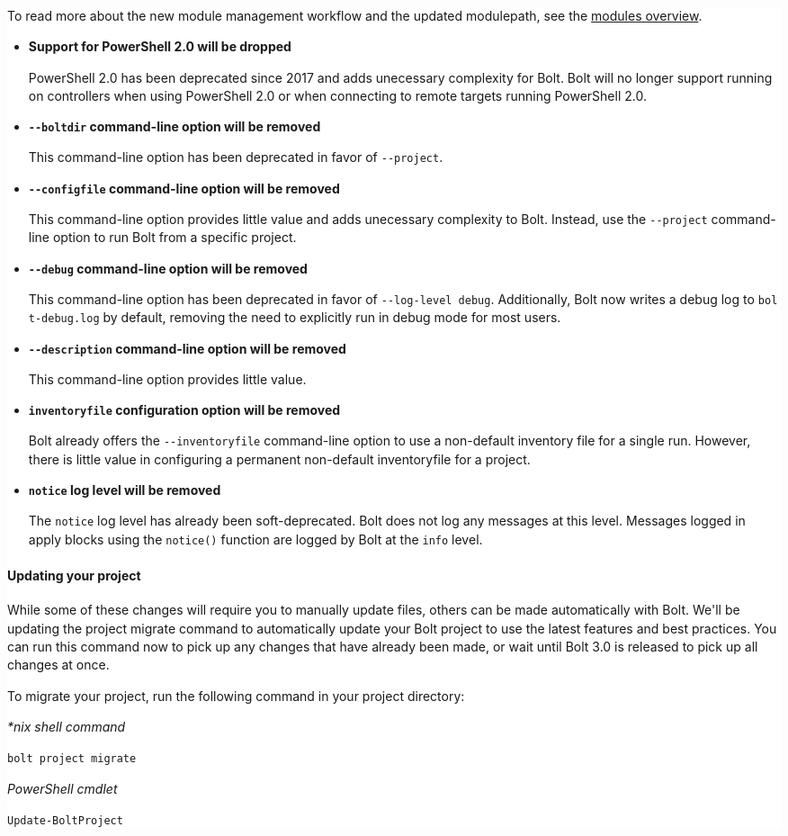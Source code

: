   To read more about the new module management workflow and the updated
  modulepath, see the [modules overview](modules.md).

- **Support for PowerShell 2.0 will be dropped**

  PowerShell 2.0 has been deprecated since 2017 and adds unecessary complexity
  for Bolt. Bolt will no longer support running on controllers when using
  PowerShell 2.0 or when connecting to remote targets running PowerShell 2.0.

- **`--boltdir` command-line option will be removed**

  This command-line option has been deprecated in favor of `--project`.

- **`--configfile` command-line option will be removed**

  This command-line option provides little value and adds unecessary complexity
  to Bolt. Instead, use the `--project` command-line option to run Bolt from a
  specific project.

- **`--debug` command-line option will be removed**

  This command-line option has been deprecated in favor of `--log-level debug`.
  Additionally, Bolt now writes a debug log to `bolt-debug.log` by default,
  removing the need to explicitly run in debug mode for most users.

- **`--description` command-line option will be removed**

  This command-line option provides little value.

- **`inventoryfile` configuration option will be removed**

  Bolt already offers the `--inventoryfile` command-line option to use a
  non-default inventory file for a single run. However, there is little value in
  configuring a permanent non-default inventoryfile for a project.

- **`notice` log level will be removed**

  The `notice` log level has already been soft-deprecated. Bolt does not log
  any messages at this level. Messages logged in apply blocks using the `notice()`
  function are logged by Bolt at the `info` level.

#### Updating your project

While some of these changes will require you to manually update files, others
can be made automatically with Bolt. We'll be updating the project migrate
command to automatically update your Bolt project to use the latest features and
best practices. You can run this command now to pick up any changes that have
already been made, or wait until Bolt 3.0 is released to pick up all changes at
once.

To migrate your project, run the following command in your project directory:

_\*nix shell command_

```shell
bolt project migrate
```

_PowerShell cmdlet_

```powershell
Update-BoltProject
```
